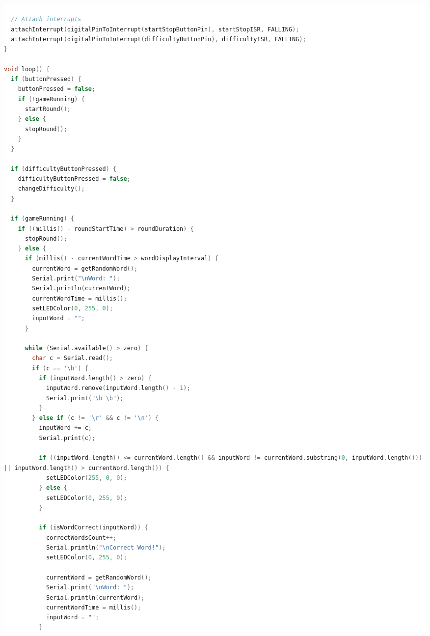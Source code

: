 ```cpp

  // Attach interrupts
  attachInterrupt(digitalPinToInterrupt(startStopButtonPin), startStopISR, FALLING);
  attachInterrupt(digitalPinToInterrupt(difficultyButtonPin), difficultyISR, FALLING);
}

void loop() {
  if (buttonPressed) {
    buttonPressed = false;
    if (!gameRunning) {
      startRound();
    } else {
      stopRound();
    }
  }

  if (difficultyButtonPressed) {
    difficultyButtonPressed = false;
    changeDifficulty();
  }

  if (gameRunning) {
    if ((millis() - roundStartTime) > roundDuration) {
      stopRound();
    } else {
      if (millis() - currentWordTime > wordDisplayInterval) {
        currentWord = getRandomWord();
        Serial.print("\nWord: ");
        Serial.println(currentWord);
        currentWordTime = millis();
        setLEDColor(0, 255, 0);
        inputWord = "";
      }

      while (Serial.available() > zero) {
        char c = Serial.read();
        if (c == '\b') {
          if (inputWord.length() > zero) {
            inputWord.remove(inputWord.length() - 1);
            Serial.print("\b \b");
          }
        } else if (c != '\r' && c != '\n') {
          inputWord += c;
          Serial.print(c);

          if ((inputWord.length() <= currentWord.length() && inputWord != currentWord.substring(0, inputWord.length())) || inputWord.length() > currentWord.length()) {
            setLEDColor(255, 0, 0);
          } else {
            setLEDColor(0, 255, 0);
          }

          if (isWordCorrect(inputWord)) {
            correctWordsCount++;
            Serial.println("\nCorrect Word!");
            setLEDColor(0, 255, 0);
            
            currentWord = getRandomWord();
            Serial.print("\nWord: ");
            Serial.println(currentWord);
            currentWordTime = millis();
            inputWord = "";
          }
```